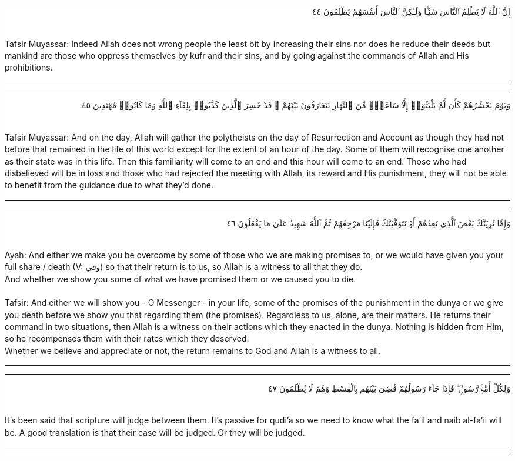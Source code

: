 <p align="right">
إِنَّ ٱللَّهَ لَا يَظْلِمُ ٱلنَّاسَ شَيْـًۭٔا وَلَـٰكِنَّ ٱلنَّاسَ أَنفُسَهُمْ يَظْلِمُونَ ٤٤
</p>
<br>
Tafsir Muyassar: Indeed Allah does not wrong people the least bit by increasing their sins nor does he reduce their deeds but mankind are those who oppress themselves by kufr and their sins, and by going against the commands of Allah and His prohibitions.
<br>

--- 
---
<p align="right">
وَيَوْمَ يَحْشُرُهُمْ كَأَن لَّمْ يَلْبَثُوٓا۟ إِلَّا سَاعَةًۭ مِّنَ ٱلنَّهَارِ يَتَعَارَفُونَ بَيْنَهُمْ ۚ قَدْ خَسِرَ ٱلَّذِينَ كَذَّبُوا۟ بِلِقَآءِ ٱللَّهِ وَمَا كَانُوا۟ مُهْتَدِينَ ٤٥
</p>
<br>
Tafsir Muyassar: And on the day, Allah will gather the polytheists on the day of Resurrection and Account as though they had not before that remained in the life of this world except for the extent of an hour of the day. Some of them will recognise one another as their state was in this life. Then this familiarity will come to an end and this hour will come to an end. Those who had disbelieved will be in loss and those who had rejected the meeting with Allah, its reward and His punishment, they will not be able to benefit from the guidance due to what they’d done.
<br>

--- 
---
<p align="right">
وَإِمَّا نُرِيَنَّكَ بَعْضَ ٱلَّذِى نَعِدُهُمْ أَوْ نَتَوَفَّيَنَّكَ فَإِلَيْنَا مَرْجِعُهُمْ ثُمَّ ٱللَّهُ شَهِيدٌ عَلَىٰ مَا يَفْعَلُونَ ٤٦
</p>
<br>
Ayah: And either we make you be overcome by some of those who we are making promises to, or we would have given you your full share / death (V: وفي) so that their return is to us, so Allah is a witness to all that they do.
<br>
And whether we show you some of what we have promised them or we caused you to die.
<br>
<br>
Tafsir: And either we will show you - O Messenger - in your life, some of the promises of the punishment in the dunya or we give you death before we show you that regarding them (the promises). Regardless to us, alone, are their matters. He returns their command in two situations, then Allah is a witness on their actions which they enacted in the dunya. Nothing is hidden from Him, so he recompenses them with their rates which they deserved.
<br>
Whether we believe and appreciate or not, the return remains to God and Allah is a witness to all.
<br>

--- 
---
<p align="right">
وَلِكُلِّ أُمَّةٍۢ رَّسُولٌۭ ۖ فَإِذَا جَآءَ رَسُولُهُمْ قُضِىَ بَيْنَهُم بِٱلْقِسْطِ وَهُمْ لَا يُظْلَمُونَ ٤٧
</p>
<br>
It’s been said that scripture will judge between them. It’s passive for qudi’a so we need to know what the fa’il and naib al-fa’il will be. A good translation is that their case will be judged. Or they will be judged.
<br>

--- 
---